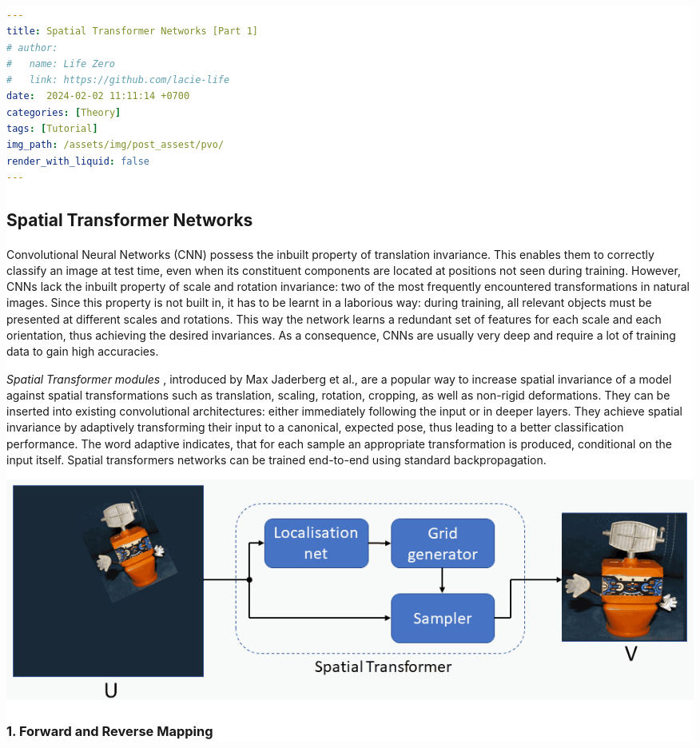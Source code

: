 ```yaml
---
title: Spatial Transformer Networks [Part 1]
# author:
#   name: Life Zero
#   link: https://github.com/lacie-life
date:  2024-02-02 11:11:14 +0700
categories: [Theory]
tags: [Tutorial]
img_path: /assets/img/post_assest/pvo/
render_with_liquid: false
---
```


## Spatial Transformer Networks

Convolutional Neural Networks (CNN) possess the inbuilt property of translation invariance. This enables them to correctly classify an image at test time, even when its constituent components are located at positions not seen during training. However, CNNs lack the inbuilt property of scale and rotation invariance: two of the most frequently encountered transformations in natural images. Since this property is not built in, it has to be learnt in a laborious way: during training, all relevant objects must be presented at different scales and rotations. This way the network learns a redundant set of features for each scale and each orientation, thus achieving the desired invariances. As a consequence, CNNs are usually very deep and require a lot of training data to gain high accuracies.

<i> Spatial Transformer modules </i>, introduced by Max Jaderberg et al., are a popular way to increase spatial invariance of a model against spatial transformations such as translation, scaling, rotation, cropping, as well as non-rigid deformations. They can be inserted into existing convolutional architectures: either immediately following the input or in deeper layers. They achieve spatial invariance by adaptively transforming their input to a canonical, expected pose, thus leading to a better classification performance. The word adaptive indicates, that for each sample an appropriate transformation is produced, conditional on the input itself. Spatial transformers networks can be trained end-to-end using standard backpropagation.

![image](https://github.com/lacie-life/lacie-life.github.io/blob/main/assets/img/post_assest/stn-1.gif?raw=true)

### 1. Forward and Reverse Mapping
